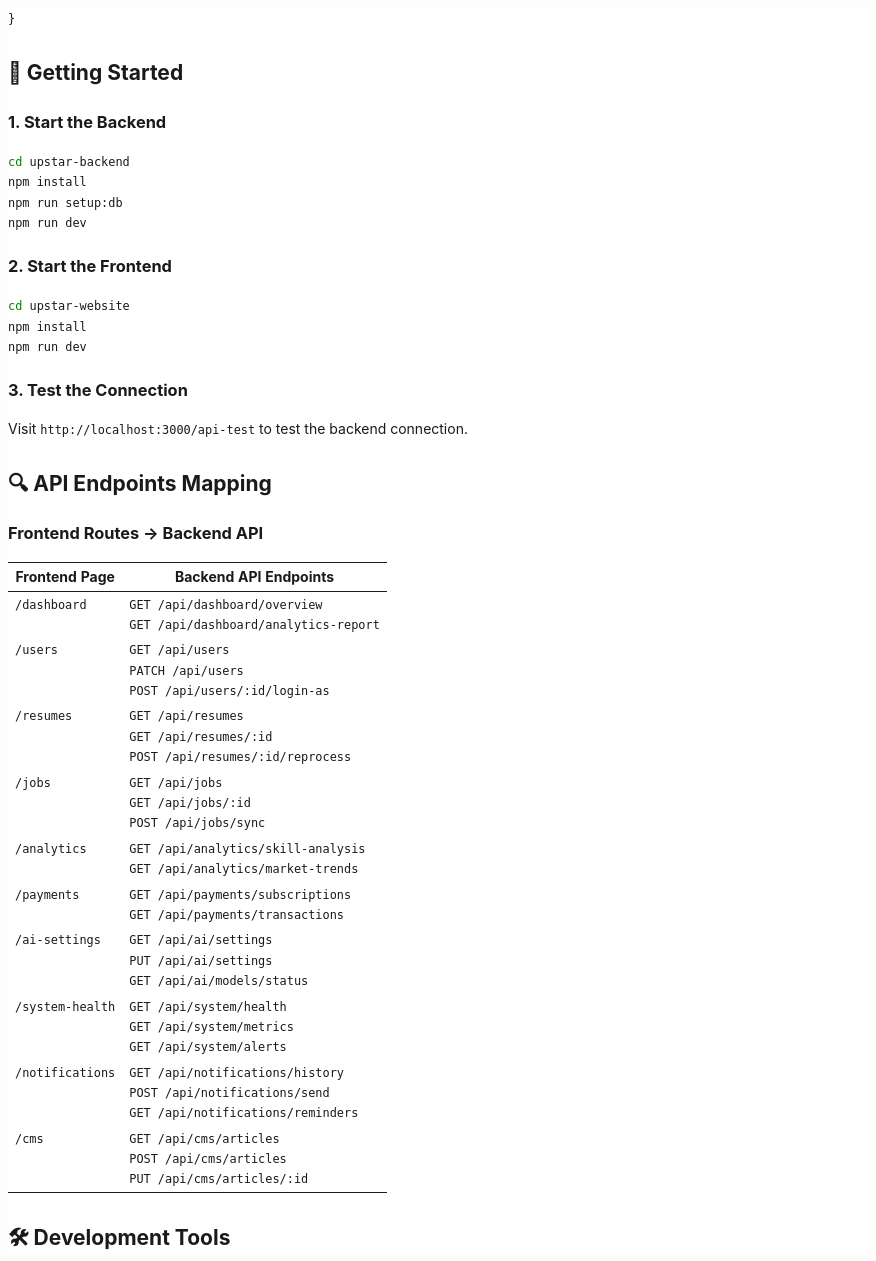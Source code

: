 ```typescript
}
```

## 🚀 Getting Started

### 1. Start the Backend

```bash
cd upstar-backend
npm install
npm run setup:db
npm run dev
```

### 2. Start the Frontend

```bash
cd upstar-website
npm install
npm run dev
```

### 3. Test the Connection

Visit `http://localhost:3000/api-test` to test the backend connection.

## 🔍 API Endpoints Mapping

### Frontend Routes → Backend API

| Frontend Page | Backend API Endpoints |
|---------------|----------------------|
| `/dashboard` | `GET /api/dashboard/overview`<br>`GET /api/dashboard/analytics-report` |
| `/users` | `GET /api/users`<br>`PATCH /api/users`<br>`POST /api/users/:id/login-as` |
| `/resumes` | `GET /api/resumes`<br>`GET /api/resumes/:id`<br>`POST /api/resumes/:id/reprocess` |
| `/jobs` | `GET /api/jobs`<br>`GET /api/jobs/:id`<br>`POST /api/jobs/sync` |
| `/analytics` | `GET /api/analytics/skill-analysis`<br>`GET /api/analytics/market-trends` |
| `/payments` | `GET /api/payments/subscriptions`<br>`GET /api/payments/transactions` |
| `/ai-settings` | `GET /api/ai/settings`<br>`PUT /api/ai/settings`<br>`GET /api/ai/models/status` |
| `/system-health` | `GET /api/system/health`<br>`GET /api/system/metrics`<br>`GET /api/system/alerts` |
| `/notifications` | `GET /api/notifications/history`<br>`POST /api/notifications/send`<br>`GET /api/notifications/reminders` |
| `/cms` | `GET /api/cms/articles`<br>`POST /api/cms/articles`<br>`PUT /api/cms/articles/:id` |

## 🛠️ Development Tools

